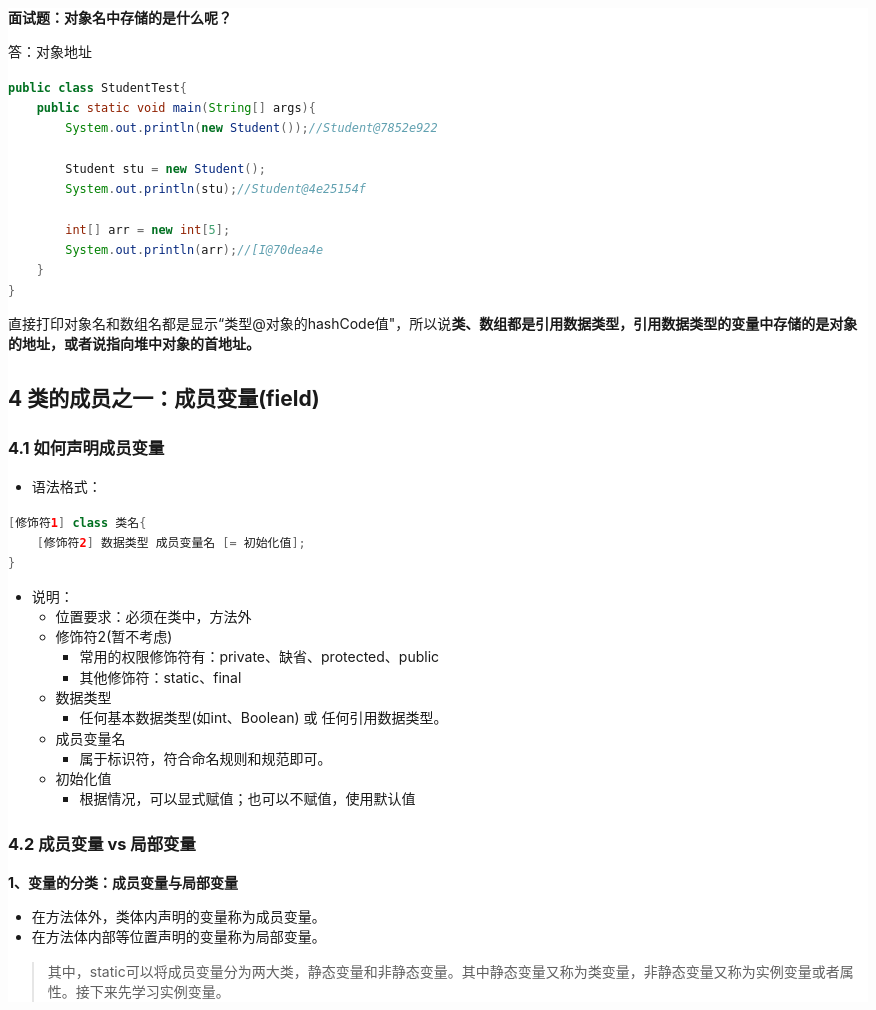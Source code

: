 **面试题：对象名中存储的是什么呢？**

答：对象地址

```java
public class StudentTest{
    public static void main(String[] args){
        System.out.println(new Student());//Student@7852e922

        Student stu = new Student();
        System.out.println(stu);//Student@4e25154f
        
        int[] arr = new int[5];
		System.out.println(arr);//[I@70dea4e
    }
}
```

直接打印对象名和数组名都是显示“类型@对象的hashCode值"，所以说**类、数组都是引用数据类型，引用数据类型的变量中存储的是对象的地址，或者说指向堆中对象的首地址。**


## 4 类的成员之一：成员变量(field)

### 4.1 如何声明成员变量

- 语法格式：

```java
[修饰符1] class 类名{
    [修饰符2] 数据类型 成员变量名 [= 初始化值]; 
}
```

- 说明：
  - 位置要求：必须在类中，方法外
  - 修饰符2(暂不考虑)
    - 常用的权限修饰符有：private、缺省、protected、public
    - 其他修饰符：static、final 
  - 数据类型
    - 任何基本数据类型(如int、Boolean) 或 任何引用数据类型。
  - 成员变量名
    - 属于标识符，符合命名规则和规范即可。
  - 初始化值
    - 根据情况，可以显式赋值；也可以不赋值，使用默认值


### 4.2 成员变量 vs 局部变量

**1、变量的分类：成员变量与局部变量**

- 在方法体外，类体内声明的变量称为成员变量。
- 在方法体内部等位置声明的变量称为局部变量。

> 其中，static可以将成员变量分为两大类，静态变量和非静态变量。其中静态变量又称为类变量，非静态变量又称为实例变量或者属性。接下来先学习实例变量。
>
